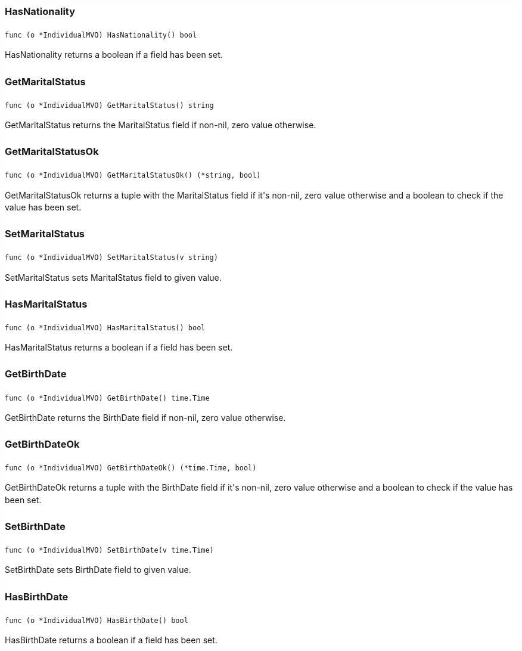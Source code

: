 ### HasNationality

`func (o *IndividualMVO) HasNationality() bool`

HasNationality returns a boolean if a field has been set.

### GetMaritalStatus

`func (o *IndividualMVO) GetMaritalStatus() string`

GetMaritalStatus returns the MaritalStatus field if non-nil, zero value otherwise.

### GetMaritalStatusOk

`func (o *IndividualMVO) GetMaritalStatusOk() (*string, bool)`

GetMaritalStatusOk returns a tuple with the MaritalStatus field if it's non-nil, zero value otherwise
and a boolean to check if the value has been set.

### SetMaritalStatus

`func (o *IndividualMVO) SetMaritalStatus(v string)`

SetMaritalStatus sets MaritalStatus field to given value.

### HasMaritalStatus

`func (o *IndividualMVO) HasMaritalStatus() bool`

HasMaritalStatus returns a boolean if a field has been set.

### GetBirthDate

`func (o *IndividualMVO) GetBirthDate() time.Time`

GetBirthDate returns the BirthDate field if non-nil, zero value otherwise.

### GetBirthDateOk

`func (o *IndividualMVO) GetBirthDateOk() (*time.Time, bool)`

GetBirthDateOk returns a tuple with the BirthDate field if it's non-nil, zero value otherwise
and a boolean to check if the value has been set.

### SetBirthDate

`func (o *IndividualMVO) SetBirthDate(v time.Time)`

SetBirthDate sets BirthDate field to given value.

### HasBirthDate

`func (o *IndividualMVO) HasBirthDate() bool`

HasBirthDate returns a boolean if a field has been set.
